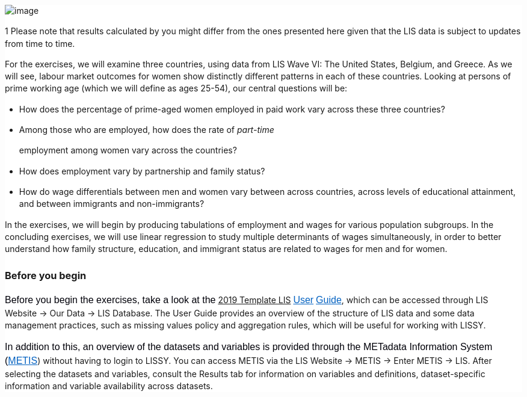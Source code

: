 
<img src="resources-R-Part-II_files/Image_005.png" width="193" height="1" alt="image" />

1 <span class="s6">Please note that results calculated by you might differ from the ones presented here given that the LIS data is subject to updates from time to time.</span>

For the exercises, we will examine three countries, using data from LIS Wave VI: The United States, Belgium, and Greece. As we will see, labour market outcomes for women show distinctly different patterns in each of these countries. Looking at persons of prime working age (which we will define as ages 25-54), our central questions will be:

- How does the percentage of prime-aged women employed in paid work vary across these three countries?

- Among those who are employed, how does the rate of *part-time*

  employment among women vary across the countries?

    

- How does employment vary by partnership and family status?

- How do wage differentials between men and women vary between across countries, across levels of educational attainment, and between immigrants and non-immigrants?

In the exercises, we will begin by producing tabulations of employment and wages for various population subgroups. In the concluding exercises, we will use linear regression to study multiple determinants of wages simultaneously, in order to better understand how family structure, education, and immigrant status are related to wages for men and for women.

### Before you begin

<a href="https://www.lisdatacenter.org/wp-content/uploads/files/data-lis-guide.pdf" style=" color: #000009; font-family:Verdana, sans-serif; font-style: normal; font-weight: normal; text-decoration: none; font-size: 12pt;" target="_blank">Before you begin the exercises, take a look at the</a> <a href="https://www.lisdatacenter.org/wp-content/uploads/files/data-lis-guide.pdf" class="s8" target="_blank">2019 Template LIS</a> <span style=" color: #0462C1; font-family:Verdana, sans-serif; font-style: normal; font-weight: normal; text-decoration: underline; font-size: 12pt;">User</span> <a href="https://www.lisdatacenter.org/wp-content/uploads/files/data-lis-guide.pdf" style=" color: #0462C1; font-family:Verdana, sans-serif; font-style: normal; font-weight: normal; text-decoration: none; font-size: 12pt;" target="_blank"></a> <span style=" color: #0462C1; font-family:Verdana, sans-serif; font-style: normal; font-weight: normal; text-decoration: underline; font-size: 12pt;">Guide</span><span class="s3">, which can be accessed through </span>LIS Website <span class="s10">→ </span>Our Data <span class="s10">→ </span>LIS Database<span class="s3">. The User Guide provides an overview of the structure of LIS data and some data management practices, such as missing values policy and aggregation rules, which will be useful for working with LISSY.</span>

<a href="https://www.lisdatacenter.org/frontend%23/home" style=" color: #000009; font-family:Verdana, sans-serif; font-style: normal; font-weight: normal; text-decoration: none; font-size: 12pt;" target="_blank">In addition to this, an overview of the datasets and variables is provided through the METadata Information System (</a><span style=" color: #0462C1; font-family:Verdana, sans-serif; font-style: normal; font-weight: normal; text-decoration: underline; font-size: 12pt;">METIS</span><span class="s3">) without having to login to LISSY. You can access METIS via the </span>LIS Website <span class="s10">→ </span>METIS <span class="s10">→ </span>Enter METIS <span class="s10">→ </span>LIS<span class="s3">. After selecting the datasets and variables, consult the </span>Results tab <span class="s3">for information on variables and definitions, dataset-specific information and variable availability across datasets.</span>
